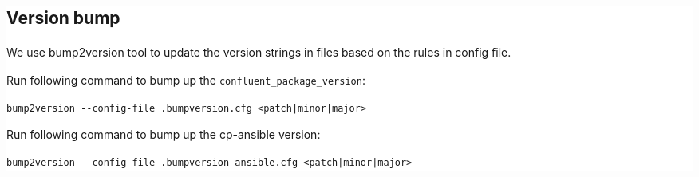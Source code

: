## Version bump

We use bump2version tool to update the version strings in files based on the rules in config file.

Run following command to bump up the `confluent_package_version`:
```shell
bump2version --config-file .bumpversion.cfg <patch|minor|major>
```

Run following command to bump up the cp-ansible version:
```shell
bump2version --config-file .bumpversion-ansible.cfg <patch|minor|major>
```
